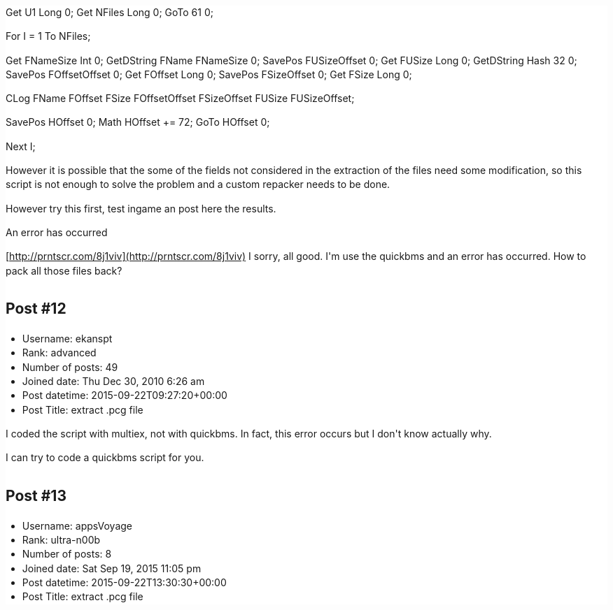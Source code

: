 Get U1 Long 0;
Get NFiles Long 0;
GoTo 61 0;

For I = 1 To NFiles;

Get FNameSize Int 0;
GetDString FName FNameSize 0;
SavePos FUSizeOffset 0;
Get FUSize Long 0;
GetDString Hash 32 0;
SavePos FOffsetOffset 0;
Get FOffset Long 0;
SavePos FSizeOffset 0;
Get FSize Long 0;

CLog FName FOffset FSize FOffsetOffset FSizeOffset FUSize FUSizeOffset;

SavePos HOffset 0;
Math HOffset += 72;
GoTo HOffset 0;

Next I;


However it is possible that the some of the fields not considered in the extraction of the files need some modification, so this script is not enough to solve the problem and a custom repacker needs to be done.

However try this first, test ingame an post here the results.

An error has occurred

[http://prntscr.com/8j1viv](http://prntscr.com/8j1viv)
I sorry, all good. I'm use the quickbms and an error has occurred.
How to pack all those files back?
## Post #12
- Username: ekanspt
- Rank: advanced
- Number of posts: 49
- Joined date: Thu Dec 30, 2010 6:26 am
- Post datetime: 2015-09-22T09:27:20+00:00
- Post Title: extract .pcg file

I coded the script with multiex, not with quickbms. In fact, this error occurs but I don't know actually why. 

I can try to code a quickbms script for you.
## Post #13
- Username: appsVoyage
- Rank: ultra-n00b
- Number of posts: 8
- Joined date: Sat Sep 19, 2015 11:05 pm
- Post datetime: 2015-09-22T13:30:30+00:00
- Post Title: extract .pcg file
